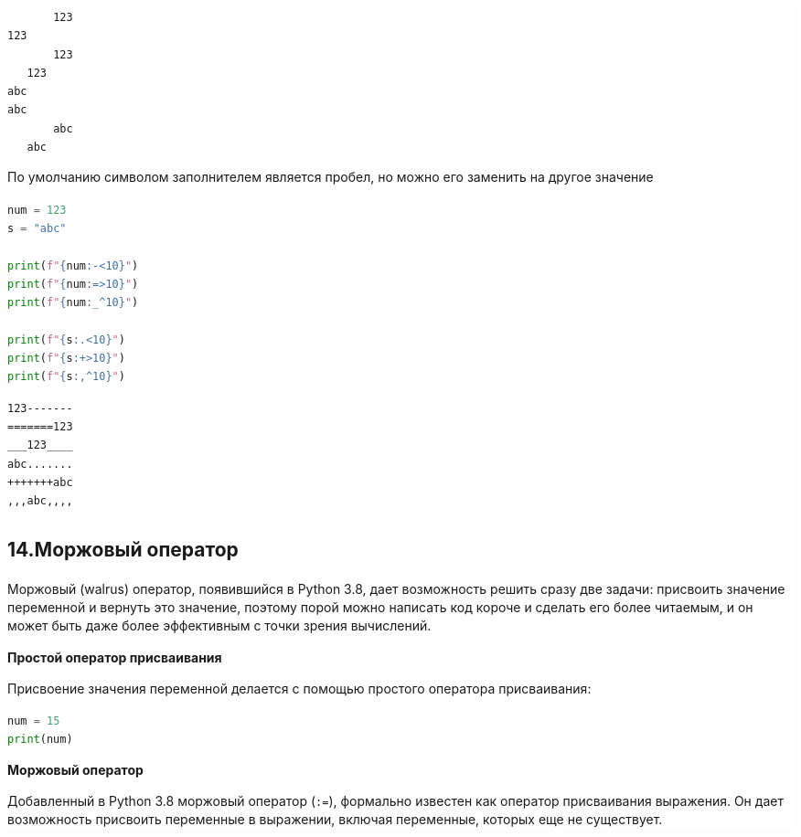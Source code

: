 ```
       123
123       
       123
   123    
abc       
abc       
       abc
   abc    
```

По умолчанию символом заполнителем является пробел, но можно его заменить на другое значение

```python
num = 123
s = "abc"

print(f"{num:-<10}")
print(f"{num:=>10}")
print(f"{num:_^10}")

print(f"{s:.<10}")
print(f"{s:+>10}")
print(f"{s:,^10}")
```

```
123-------
=======123
___123____
abc.......
+++++++abc
,,,abc,,,,
```


## 14.Моржовый оператор

Моржовый (walrus) оператор, появившийся в Python 3.8, дает возможность решить сразу две задачи: присвоить значение переменной и вернуть это значение, поэтому порой
можно написать код короче и сделать его более читаемым, и он может быть даже более эффективным с точки зрения вычислений.

**Простой оператор присваивания**

Присвоение значения переменной делается с помощью простого оператора присваивания:

```python
num = 15
print(num)
```

**Моржовый оператор**

Добавленный в Python 3.8 моржовый оператор (`:=`), формально известен как оператор присваивания выражения. Он дает возможность присвоить переменные в выражении, 
включая переменные, которых еще не существует.

